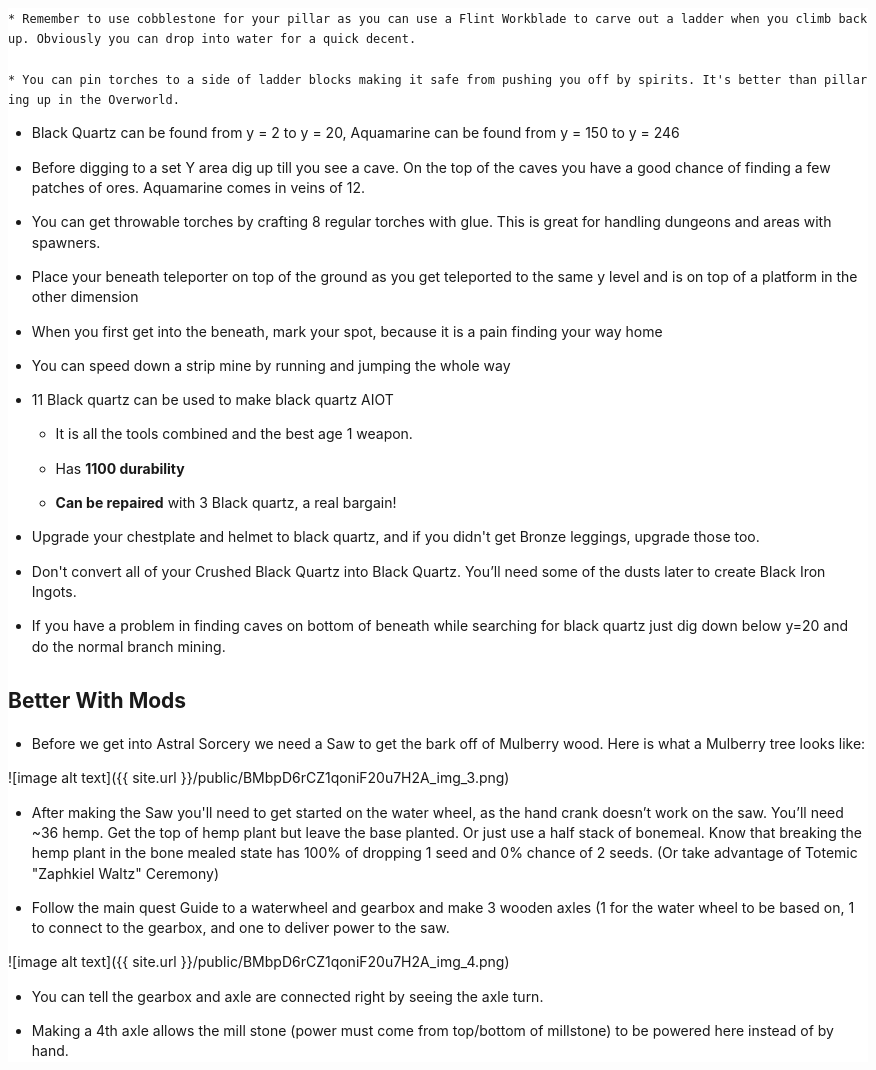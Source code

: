     * Remember to use cobblestone for your pillar as you can use a Flint Workblade to carve out a ladder when you climb back up. Obviously you can drop into water for a quick decent.

    * You can pin torches to a side of ladder blocks making it safe from pushing you off by spirits. It's better than pillaring up in the Overworld.

* Black Quartz can be found from y = 2 to y = 20, Aquamarine can be found from y = 150 to y = 246 

* Before digging to a set Y area dig up till you see a cave. On the top of the caves you have a good chance of finding a few patches of ores. Aquamarine comes in veins of 12.

* You can get throwable torches by crafting 8 regular torches with glue. This is great for handling dungeons and areas with spawners.

* Place your beneath teleporter on top of the ground as you get teleported to the same y level and is on top of a platform in the other dimension

* When you first get into the beneath, mark your spot, because it is a pain finding your way home

* You can speed down a strip mine by running and jumping the whole way

* 11 Black quartz can be used to make black quartz AIOT

    * It is all the tools combined and the best age 1 weapon. 

    * Has **1100 durability**

    * **Can be repaired** with 3 Black quartz, a real bargain!

* Upgrade your chestplate and helmet to black quartz, and if you didn't get Bronze leggings, upgrade those too.

* Don't convert all of your Crushed Black Quartz into Black Quartz.  You’ll need some of the dusts later to create Black Iron Ingots.

* If you have a problem in finding caves on bottom of beneath while searching for black quartz just dig down below y=20 and do the normal branch mining.

## Better With Mods

* Before we get into Astral Sorcery we need a Saw to get the bark off of Mulberry wood.  Here is what a Mulberry tree looks like:

 ![image alt text]({{ site.url }}/public/BMbpD6rCZ1qoniF20u7H2A_img_3.png)

* After making the Saw you'll need to get started on the water wheel, as the hand crank doesn’t work on the saw. You’ll need ~36 hemp. Get the top of hemp plant but leave the base planted. Or just use a half stack of bonemeal. Know that breaking the hemp plant in the bone mealed state has 100% of dropping 1 seed and 0% chance of 2 seeds. (Or take advantage of Totemic "Zaphkiel Waltz" Ceremony)

* Follow the main quest Guide to a waterwheel and gearbox and make 3 wooden axles (1 for the water wheel to be based on, 1 to connect to the gearbox, and one to deliver power to the saw.

![image alt text]({{ site.url }}/public/BMbpD6rCZ1qoniF20u7H2A_img_4.png)

* You can tell the gearbox and axle are connected right by seeing the axle turn.

* Making a 4th axle allows the mill stone (power must come from top/bottom of millstone) to be powered here instead of by hand.
